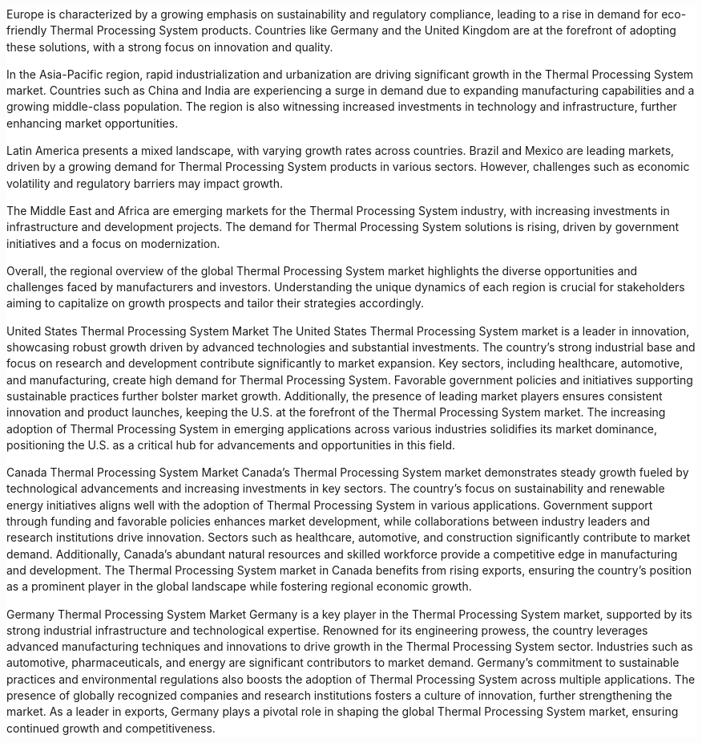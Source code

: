 Europe is characterized by a growing emphasis on sustainability and regulatory compliance, leading to a rise in demand for eco-friendly Thermal Processing System products. Countries like Germany and the United Kingdom are at the forefront of adopting these solutions, with a strong focus on innovation and quality.

In the Asia-Pacific region, rapid industrialization and urbanization are driving significant growth in the Thermal Processing System market. Countries such as China and India are experiencing a surge in demand due to expanding manufacturing capabilities and a growing middle-class population. The region is also witnessing increased investments in technology and infrastructure, further enhancing market opportunities.

Latin America presents a mixed landscape, with varying growth rates across countries. Brazil and Mexico are leading markets, driven by a growing demand for Thermal Processing System products in various sectors. However, challenges such as economic volatility and regulatory barriers may impact growth.

The Middle East and Africa are emerging markets for the Thermal Processing System industry, with increasing investments in infrastructure and development projects. The demand for Thermal Processing System solutions is rising, driven by government initiatives and a focus on modernization.

Overall, the regional overview of the global Thermal Processing System market highlights the diverse opportunities and challenges faced by manufacturers and investors. Understanding the unique dynamics of each region is crucial for stakeholders aiming to capitalize on growth prospects and tailor their strategies accordingly.

United States Thermal Processing System Market
The United States Thermal Processing System market is a leader in innovation, showcasing robust growth driven by advanced technologies and substantial investments. The country’s strong industrial base and focus on research and development contribute significantly to market expansion. Key sectors, including healthcare, automotive, and manufacturing, create high demand for Thermal Processing System. Favorable government policies and initiatives supporting sustainable practices further bolster market growth. Additionally, the presence of leading market players ensures consistent innovation and product launches, keeping the U.S. at the forefront of the Thermal Processing System market. The increasing adoption of Thermal Processing System in emerging applications across various industries solidifies its market dominance, positioning the U.S. as a critical hub for advancements and opportunities in this field.

Canada Thermal Processing System Market
Canada’s Thermal Processing System market demonstrates steady growth fueled by technological advancements and increasing investments in key sectors. The country’s focus on sustainability and renewable energy initiatives aligns well with the adoption of Thermal Processing System in various applications. Government support through funding and favorable policies enhances market development, while collaborations between industry leaders and research institutions drive innovation. Sectors such as healthcare, automotive, and construction significantly contribute to market demand. Additionally, Canada’s abundant natural resources and skilled workforce provide a competitive edge in manufacturing and development. The Thermal Processing System market in Canada benefits from rising exports, ensuring the country’s position as a prominent player in the global landscape while fostering regional economic growth.

Germany Thermal Processing System Market
Germany is a key player in the Thermal Processing System market, supported by its strong industrial infrastructure and technological expertise. Renowned for its engineering prowess, the country leverages advanced manufacturing techniques and innovations to drive growth in the Thermal Processing System sector. Industries such as automotive, pharmaceuticals, and energy are significant contributors to market demand. Germany’s commitment to sustainable practices and environmental regulations also boosts the adoption of Thermal Processing System across multiple applications. The presence of globally recognized companies and research institutions fosters a culture of innovation, further strengthening the market. As a leader in exports, Germany plays a pivotal role in shaping the global Thermal Processing System market, ensuring continued growth and competitiveness.

